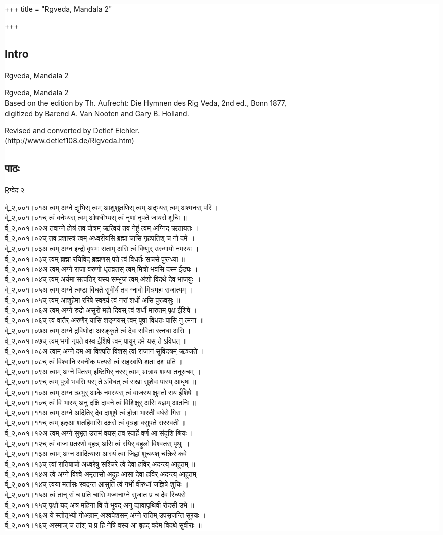+++
title = "Rgveda, Mandala 2"

+++
## Intro
  
  
  
  
 Rgveda, Mandala 2   
  
  
  
  
Rgveda, Mandala 2  
Based on the edition by Th. Aufrecht: Die Hymnen des Rig Veda, 2nd ed., Bonn 1877,  
digitized by Barend A. Van Nooten and Gary B. Holland.  
  
  
Revised and converted by Detlef Eichler.  
(http://www.detlef108.de/Rigveda.htm)  
  
  
  
  


## पाठः
  
  
  
  
  
  
Ṛग्वेद २  
  
  
र्व्_२,००१।०१अ त्वम् अग्ने द्युभिस् त्वम् आशुशुक्षणिस् त्वम् अद्भ्यस् त्वम् अश्मनस् परि ।  
र्व्_२,००१।०१च् त्वं वनेभ्यस् त्वम् ओषधीभ्यस् त्वं नृणां नृपते जायसे शुचिः ॥  
र्व्_२,००१।०२अ तवाग्ने होत्रं तव पोत्रम् ऋत्वियं तव नेष्ट्रं त्वम् अग्निद् ऋतायतः ।  
र्व्_२,००१।०२च् तव प्रशास्त्रं त्वम् अध्वरीयसि ब्रह्मा चासि गृहपतिश् च नो दमे ॥  
र्व्_२,००१।०३अ त्वम् अग्न इन्द्रो वृषभः सताम् असि त्वं विष्णुर् उरुगायो नमस्यः ।  
र्व्_२,००१।०३च् त्वम् ब्रह्मा रयिविद् ब्रह्मणस् पते त्वं विधर्तः सचसे पुरन्ध्या ॥  
र्व्_२,००१।०४अ त्वम् अग्ने राजा वरुणो धृतव्रतस् त्वम् मित्रो भवसि दस्म ईड्यः ।  
र्व्_२,००१।०४च् त्वम् अर्यमा सत्पतिर् यस्य सम्भुजं त्वम् अंशो विदथे देव भाजयुः ॥  
र्व्_२,००१।०५अ त्वम् अग्ने त्वष्टा विधते सुवीर्यं तव ग्नावो मित्रमहः सजात्यम् ।  
र्व्_२,००१।०५च् त्वम् आशुहेमा ररिषे स्वश्व्यं त्वं नरां शर्धो असि पुरूवसुः ॥  
र्व्_२,००१।०६अ त्वम् अग्ने रुद्रो असुरो महो दिवस् त्वं शर्धो मारुतम् पृक्ष ईशिषे ।  
र्व्_२,००१।०६च् त्वं वातैर् अरुणैर् यासि शङ्गयस् त्वम् पूषा विधतः पासि नु त्मना ॥  
र्व्_२,००१।०७अ त्वम् अग्ने द्रविणोदा अरङ्कृते त्वं देवः सविता रत्नधा असि ।  
र्व्_२,००१।०७च् त्वम् भगो नृपते वस्व ईशिषे त्वम् पायुर् दमे यस् ते ऽविधत् ॥  
र्व्_२,००१।०८अ त्वाम् अग्ने दम आ विश्पतिं विशस् त्वां राजानं सुविदत्रम् ऋञ्जते ।  
र्व्_२,००१।०८च् त्वं विश्वानि स्वनीक पत्यसे त्वं सहस्राणि शता दश प्रति ॥  
र्व्_२,००१।०९अ त्वाम् अग्ने पितरम् इष्टिभिर् नरस् त्वाम् भ्रात्राय शम्या तनूरुचम् ।  
र्व्_२,००१।०९च् त्वम् पुत्रो भवसि यस् ते ऽविधत् त्वं सखा सुशेवः पास्य् आधृषः ॥  
र्व्_२,००१।१०अ त्वम् अग्न ऋभुर् आके नमस्यस् त्वं वाजस्य क्षुमतो राय ईशिषे ।  
र्व्_२,००१।१०च् त्वं वि भास्य् अनु दक्षि दावने त्वं विशिक्षुर् असि यज्ञम् आतनिः ॥  
र्व्_२,००१।११अ त्वम् अग्ने अदितिर् देव दाशुषे त्वं होत्रा भारती वर्धसे गिरा ।  
र्व्_२,००१।११च् त्वम् इऌआ शतहिमासि दक्षसे त्वं वृत्रहा वसुपते सरस्वती ॥  
र्व्_२,००१।१२अ त्वम् अग्ने सुभृत उत्तमं वयस् तव स्पार्हे वर्ण आ संदृशि श्रियः ।  
र्व्_२,००१।१२च् त्वं वाजः प्रतरणो बृहन्न् असि त्वं रयिर् बहुलो विश्वतस् पृथुः ॥  
र्व्_२,००१।१३अ त्वाम् अग्न आदित्यास आस्यं त्वां जिह्वां शुचयश् चक्रिरे कवे ।  
र्व्_२,००१।१३च् त्वां रातिषाचो अध्वरेषु सश्चिरे त्वे देवा हविर् अदन्त्य् आहुतम् ॥  
र्व्_२,००१।१४अ त्वे अग्ने विश्वे अमृतासो अद्रुह आसा देवा हविर् अदन्त्य् आहुतम् ।  
र्व्_२,००१।१४च् त्वया मर्तासः स्वदन्त आसुतिं त्वं गर्भो वीरुधां जज्ञिषे शुचिः ॥  
र्व्_२,००१।१५अ त्वं तान् सं च प्रति चासि मज्मनाग्ने सुजात प्र च देव रिच्यसे ।  
र्व्_२,००१।१५च् पृक्षो यद् अत्र महिना वि ते भुवद् अनु द्यावापृथिवी रोदसी उभे ॥  
र्व्_२,००१।१६अ ये स्तोतृभ्यो गोअग्राम् अश्वपेशसम् अग्ने रातिम् उपसृजन्ति सूरयः ।  
र्व्_२,००१।१६च् अस्माञ् च तांश् च प्र हि नेषि वस्य आ बृहद् वदेम विदथे सुवीराः ॥  
  